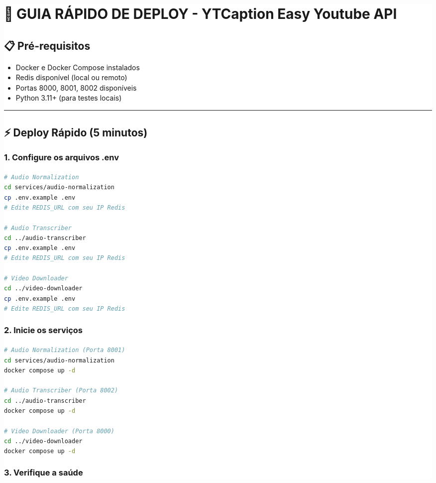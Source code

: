 # 🚀 GUIA RÁPIDO DE DEPLOY - YTCaption Easy Youtube API

## 📋 Pré-requisitos

- Docker e Docker Compose instalados
- Redis disponível (local ou remoto)
- Portas 8000, 8001, 8002 disponíveis
- Python 3.11+ (para testes locais)

---

## ⚡ Deploy Rápido (5 minutos)

### 1. Configure os arquivos .env

```bash
# Audio Normalization
cd services/audio-normalization
cp .env.example .env
# Edite REDIS_URL com seu IP Redis

# Audio Transcriber
cd ../audio-transcriber
cp .env.example .env
# Edite REDIS_URL com seu IP Redis

# Video Downloader
cd ../video-downloader
cp .env.example .env
# Edite REDIS_URL com seu IP Redis
```

### 2. Inicie os serviços

```bash
# Audio Normalization (Porta 8001)
cd services/audio-normalization
docker compose up -d

# Audio Transcriber (Porta 8002)
cd ../audio-transcriber
docker compose up -d

# Video Downloader (Porta 8000)
cd ../video-downloader
docker compose up -d
```

### 3. Verifique a saúde
